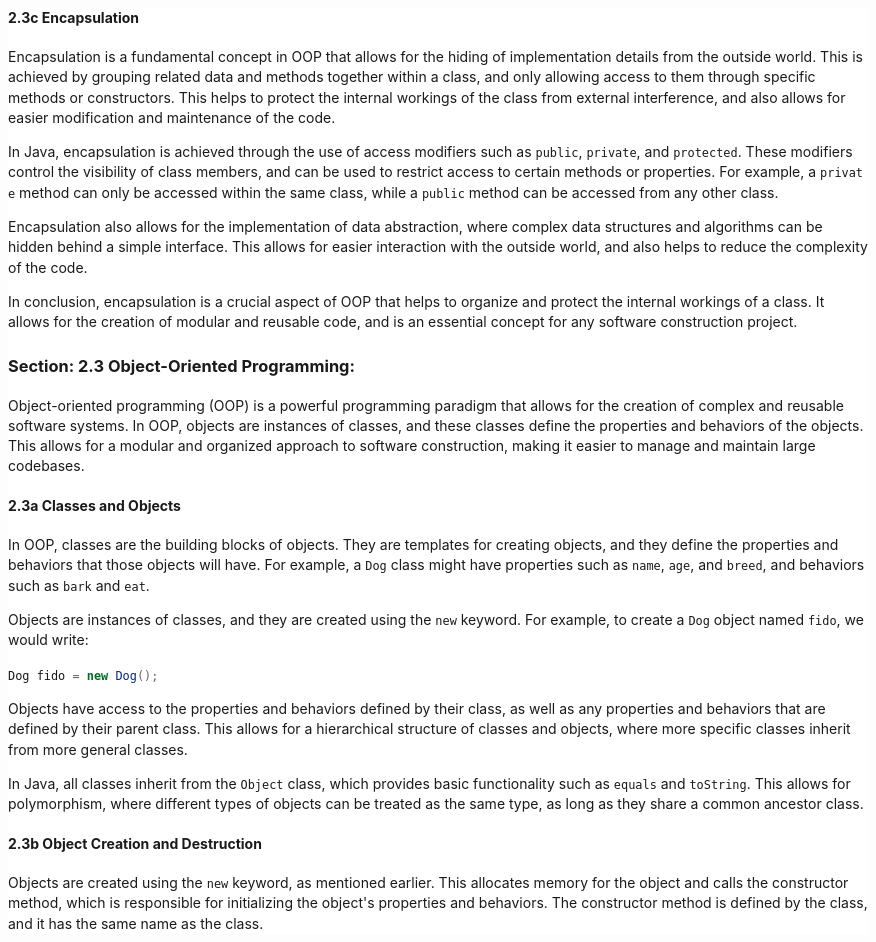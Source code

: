 #### 2.3c Encapsulation

Encapsulation is a fundamental concept in OOP that allows for the hiding of implementation details from the outside world. This is achieved by grouping related data and methods together within a class, and only allowing access to them through specific methods or constructors. This helps to protect the internal workings of the class from external interference, and also allows for easier modification and maintenance of the code.

In Java, encapsulation is achieved through the use of access modifiers such as `public`, `private`, and `protected`. These modifiers control the visibility of class members, and can be used to restrict access to certain methods or properties. For example, a `private` method can only be accessed within the same class, while a `public` method can be accessed from any other class.

Encapsulation also allows for the implementation of data abstraction, where complex data structures and algorithms can be hidden behind a simple interface. This allows for easier interaction with the outside world, and also helps to reduce the complexity of the code.

In conclusion, encapsulation is a crucial aspect of OOP that helps to organize and protect the internal workings of a class. It allows for the creation of modular and reusable code, and is an essential concept for any software construction project.





### Section: 2.3 Object-Oriented Programming:

Object-oriented programming (OOP) is a powerful programming paradigm that allows for the creation of complex and reusable software systems. In OOP, objects are instances of classes, and these classes define the properties and behaviors of the objects. This allows for a modular and organized approach to software construction, making it easier to manage and maintain large codebases.

#### 2.3a Classes and Objects

In OOP, classes are the building blocks of objects. They are templates for creating objects, and they define the properties and behaviors that those objects will have. For example, a `Dog` class might have properties such as `name`, `age`, and `breed`, and behaviors such as `bark` and `eat`.

Objects are instances of classes, and they are created using the `new` keyword. For example, to create a `Dog` object named `fido`, we would write:

```java
Dog fido = new Dog();
```

Objects have access to the properties and behaviors defined by their class, as well as any properties and behaviors that are defined by their parent class. This allows for a hierarchical structure of classes and objects, where more specific classes inherit from more general classes.

In Java, all classes inherit from the `Object` class, which provides basic functionality such as `equals` and `toString`. This allows for polymorphism, where different types of objects can be treated as the same type, as long as they share a common ancestor class.

#### 2.3b Object Creation and Destruction

Objects are created using the `new` keyword, as mentioned earlier. This allocates memory for the object and calls the constructor method, which is responsible for initializing the object's properties and behaviors. The constructor method is defined by the class, and it has the same name as the class.
